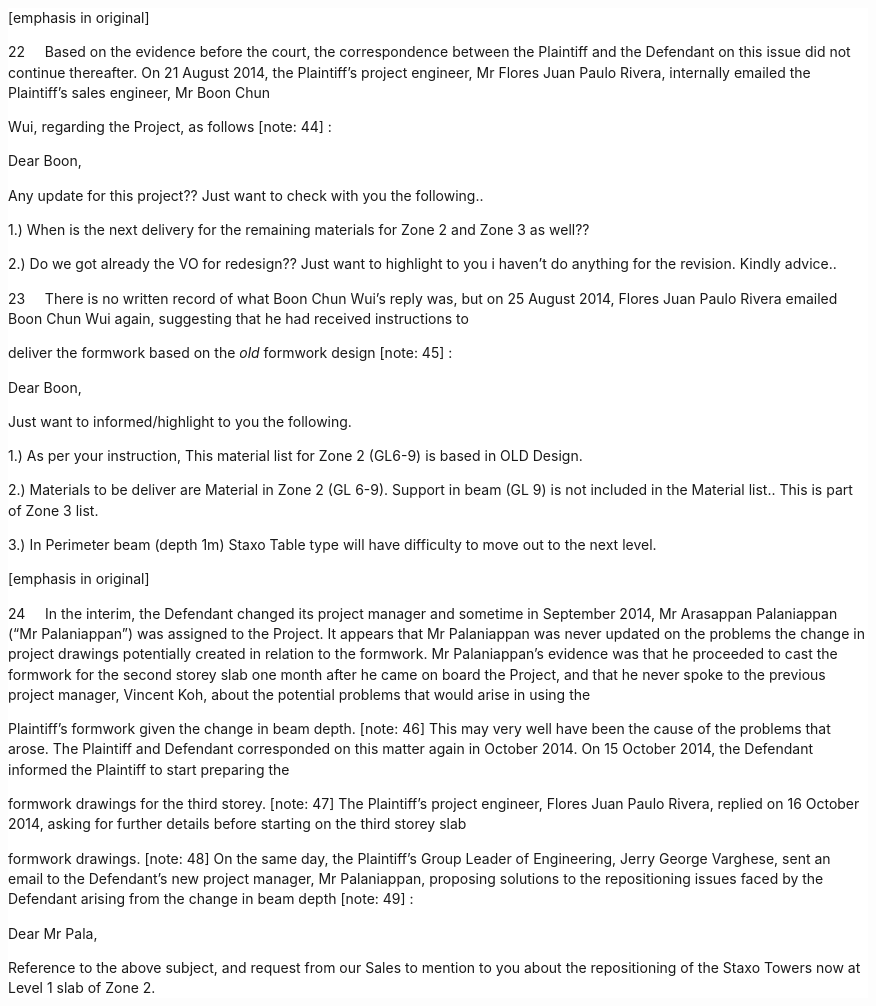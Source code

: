  [emphasis in original] 

22     Based on the evidence before the court, the correspondence between the Plaintiff and the Defendant on this issue did not continue thereafter. On 21 August 2014, the Plaintiff’s project engineer, Mr Flores Juan Paulo Rivera, internally emailed the Plaintiff’s sales engineer, Mr Boon Chun 

Wui, regarding the Project, as follows [note: 44] : 


 Dear Boon, 

 Any update for this project?? Just want to check with you the following.. 

 1.) When is the next delivery for the remaining materials for Zone 2 and Zone 3 as well?? 

 2.) Do we got already the VO for redesign?? Just want to highlight to you i haven’t do anything for the revision. Kindly advice.. 

23     There is no written record of what Boon Chun Wui’s reply was, but on 25 August 2014, Flores Juan Paulo Rivera emailed Boon Chun Wui again, suggesting that he had received instructions to 

deliver the formwork based on the _old_ formwork design [note: 45] : 

 Dear Boon, 

 Just want to informed/highlight to you the following. 

 1.) As per your instruction, This material list for Zone 2 (GL6-9) is based in OLD Design. 

 2.) Materials to be deliver are Material in Zone 2 (GL 6-9). Support in beam (GL 9) is not included in the Material list.. This is part of Zone 3 list. 

 3.) In Perimeter beam (depth 1m) Staxo Table type will have difficulty to move out to the next level. 

 [emphasis in original] 

24     In the interim, the Defendant changed its project manager and sometime in September 2014, Mr Arasappan Palaniappan (“Mr Palaniappan”) was assigned to the Project. It appears that Mr Palaniappan was never updated on the problems the change in project drawings potentially created in relation to the formwork. Mr Palaniappan’s evidence was that he proceeded to cast the formwork for the second storey slab one month after he came on board the Project, and that he never spoke to the previous project manager, Vincent Koh, about the potential problems that would arise in using the 

Plaintiff’s formwork given the change in beam depth. [note: 46] This may very well have been the cause of the problems that arose. The Plaintiff and Defendant corresponded on this matter again in October 2014. On 15 October 2014, the Defendant informed the Plaintiff to start preparing the 

formwork drawings for the third storey. [note: 47] The Plaintiff’s project engineer, Flores Juan Paulo Rivera, replied on 16 October 2014, asking for further details before starting on the third storey slab 

formwork drawings. [note: 48] On the same day, the Plaintiff’s Group Leader of Engineering, Jerry George Varghese, sent an email to the Defendant’s new project manager, Mr Palaniappan, proposing solutions to the repositioning issues faced by the Defendant arising from the change in beam depth [note: 49] : 

 Dear Mr Pala, 

 Reference to the above subject, and request from our Sales to mention to you about the repositioning of the Staxo Towers now at Level 1 slab of Zone 2. 
